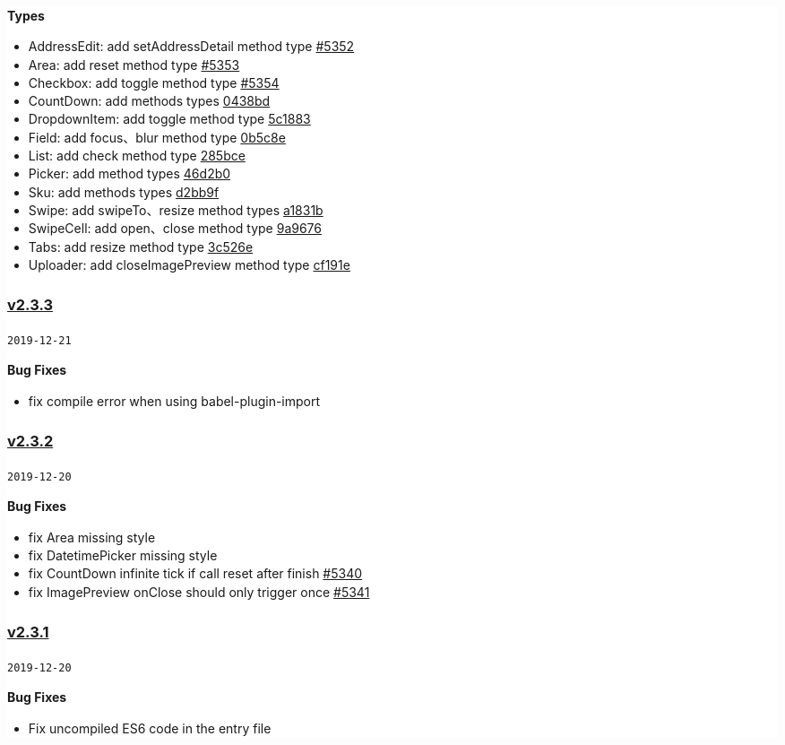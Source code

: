 **Types**

- AddressEdit: add setAddressDetail method type [#5352](https://github.com/youzan/vant/issues/5352)
- Area: add reset method type [#5353](https://github.com/youzan/vant/issues/5353)
- Checkbox: add toggle method type [#5354](https://github.com/youzan/vant/issues/5354)
- CountDown: add methods types [0438bd](https://github.com/youzan/vant/commit/0438bdbc97a81ad8b7de18ef8784d9907ce641c6)
- DropdownItem: add toggle method type [5c1883](https://github.com/youzan/vant/commit/5c1883f77c36d5026c60c873197dab98d4ca42f5)
- Field: add focus、blur method type [0b5c8e](https://github.com/youzan/vant/commit/0b5c8e5f3df570292e8599e7c2ff997fbee120ce)
- List: add check method type [285bce](https://github.com/youzan/vant/commit/285bce677c8997d55515a760f4d12b05349ebd3f)
- Picker: add method types [46d2b0](https://github.com/youzan/vant/commit/46d2b094477b52a96e85d18ec6fc42051a832e10)
- Sku: add methods types [d2bb9f](https://github.com/youzan/vant/commit/d2bb9fa81b401e429296003e4c2ec8c0e544d2af)
- Swipe: add swipeTo、resize method types [a1831b](https://github.com/youzan/vant/commit/a1831b86387f1127325b9952d2d18349d41dc5c7)
- SwipeCell: add open、close method type [9a9676](https://github.com/youzan/vant/commit/9a9676d6af7d29ac2221761ad680cecd4e929a39)
- Tabs: add resize method type [3c526e](https://github.com/youzan/vant/commit/3c526ec1a26b5a38bc6a6ba2ded7a3db94bbcced)
- Uploader: add closeImagePreview method type [cf191e](https://github.com/youzan/vant/commit/cf191e09cbc8093bb72f5d1e9381b263cdf9f0d2)

### [v2.3.3](https://github.com/youzan/vant/tree/v2.3.3)

`2019-12-21`

**Bug Fixes**

- fix compile error when using babel-plugin-import

### [v2.3.2](https://github.com/youzan/vant/tree/v2.3.2)

`2019-12-20`

**Bug Fixes**

- fix Area missing style
- fix DatetimePicker missing style
- fix CountDown infinite tick if call reset after finish [\#5340](https://github.com/youzan/vant/pull/5340)
- fix ImagePreview onClose should only trigger once [\#5341](https://github.com/youzan/vant/pull/5341)

### [v2.3.1](https://github.com/youzan/vant/tree/v2.3.1)

`2019-12-20`

**Bug Fixes**

- Fix uncompiled ES6 code in the entry file
